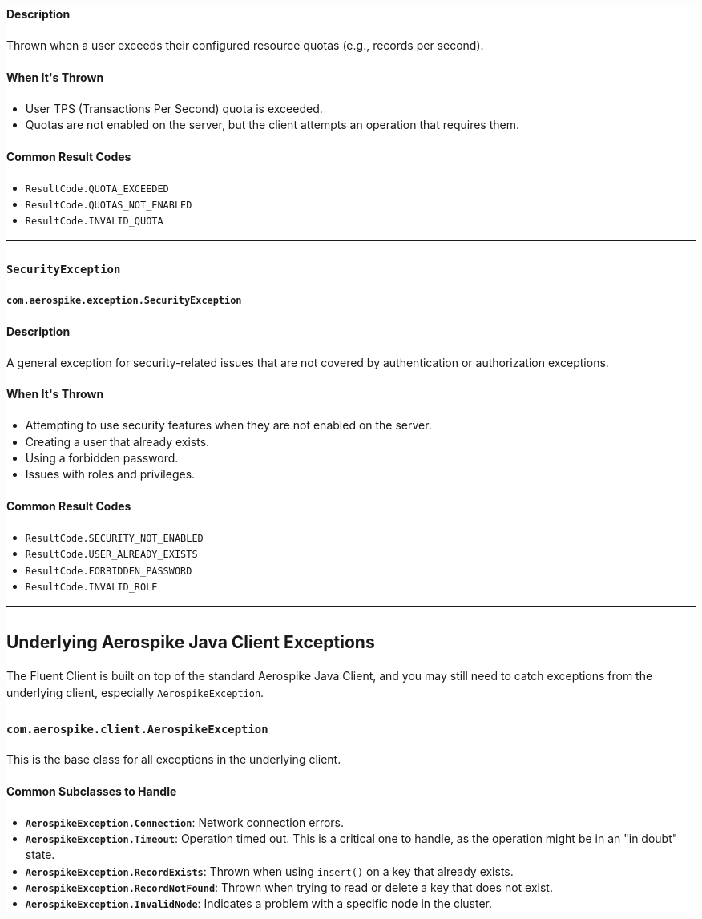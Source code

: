 #### Description
Thrown when a user exceeds their configured resource quotas (e.g., records per second).

#### When It's Thrown
- User TPS (Transactions Per Second) quota is exceeded.
- Quotas are not enabled on the server, but the client attempts an operation that requires them.

#### Common Result Codes
- `ResultCode.QUOTA_EXCEEDED`
- `ResultCode.QUOTAS_NOT_ENABLED`
- `ResultCode.INVALID_QUOTA`

---

### `SecurityException`

**`com.aerospike.exception.SecurityException`**

#### Description
A general exception for security-related issues that are not covered by authentication or authorization exceptions.

#### When It's Thrown
- Attempting to use security features when they are not enabled on the server.
- Creating a user that already exists.
- Using a forbidden password.
- Issues with roles and privileges.

#### Common Result Codes
- `ResultCode.SECURITY_NOT_ENABLED`
- `ResultCode.USER_ALREADY_EXISTS`
- `ResultCode.FORBIDDEN_PASSWORD`
- `ResultCode.INVALID_ROLE`

---

## Underlying Aerospike Java Client Exceptions

The Fluent Client is built on top of the standard Aerospike Java Client, and you may still need to catch exceptions from the underlying client, especially `AerospikeException`.

### `com.aerospike.client.AerospikeException`

This is the base class for all exceptions in the underlying client.

#### Common Subclasses to Handle

- **`AerospikeException.Connection`**: Network connection errors.
- **`AerospikeException.Timeout`**: Operation timed out. This is a critical one to handle, as the operation might be in an "in doubt" state.
- **`AerospikeException.RecordExists`**: Thrown when using `insert()` on a key that already exists.
- **`AerospikeException.RecordNotFound`**: Thrown when trying to read or delete a key that does not exist.
- **`AerospikeException.InvalidNode`**: Indicates a problem with a specific node in the cluster.
